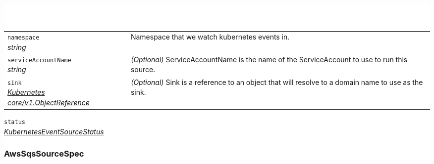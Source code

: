 <td>
<br/>
<br/>
<table>
<tr>
<td>
<code>namespace</code></br>
<em>
string
</em>
</td>
<td>
Namespace that we watch kubernetes events in.
</td>
</tr>
<tr>
<td>
<code>serviceAccountName</code></br>
<em>
string
</em>
</td>
<td>
<em>(Optional)</em>
ServiceAccountName is the name of the ServiceAccount to use to run this
source.
</td>
</tr>
<tr>
<td>
<code>sink</code></br>
<em>
<a href="https://kubernetes.io/docs/reference/generated/kubernetes-api/v1.13/#objectreference-v1-core">
Kubernetes core/v1.ObjectReference
</a>
</em>
</td>
<td>
<em>(Optional)</em>
Sink is a reference to an object that will resolve to a domain name to use
as the sink.
</td>
</tr>
</table>
</td>
</tr>
<tr>
<td>
<code>status</code></br>
<em>
<a href="#KubernetesEventSourceStatus">
KubernetesEventSourceStatus
</a>
</em>
</td>
<td>
</td>
</tr>
</tbody>
</table>
<h3 id="AwsSqsSourceSpec">AwsSqsSourceSpec
</h3>
<p>